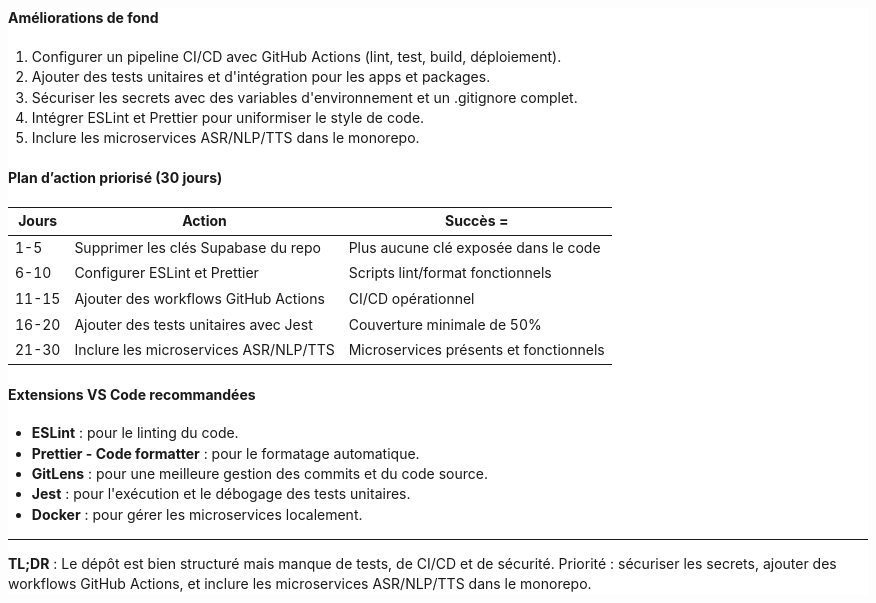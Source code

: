 #### Améliorations de fond

1. Configurer un pipeline CI/CD avec GitHub Actions (lint, test, build, déploiement).
2. Ajouter des tests unitaires et d'intégration pour les apps et packages.
3. Sécuriser les secrets avec des variables d'environnement et un .gitignore complet.
4. Intégrer ESLint et Prettier pour uniformiser le style de code.
5. Inclure les microservices ASR/NLP/TTS dans le monorepo.

#### Plan d’action priorisé (30 jours)

| Jours | Action                                | Succès =                               |
| ----- | ------------------------------------- | -------------------------------------- |
| 1-5   | Supprimer les clés Supabase du repo   | Plus aucune clé exposée dans le code   |
| 6-10  | Configurer ESLint et Prettier         | Scripts lint/format fonctionnels       |
| 11-15 | Ajouter des workflows GitHub Actions  | CI/CD opérationnel                     |
| 16-20 | Ajouter des tests unitaires avec Jest | Couverture minimale de 50%             |
| 21-30 | Inclure les microservices ASR/NLP/TTS | Microservices présents et fonctionnels |

#### Extensions VS Code recommandées

- **ESLint** : pour le linting du code.
- **Prettier - Code formatter** : pour le formatage automatique.
- **GitLens** : pour une meilleure gestion des commits et du code source.
- **Jest** : pour l'exécution et le débogage des tests unitaires.
- **Docker** : pour gérer les microservices localement.

---

**TL;DR** : Le dépôt est bien structuré mais manque de tests, de CI/CD et de sécurité. Priorité : sécuriser les secrets, ajouter des workflows GitHub Actions, et inclure les microservices ASR/NLP/TTS dans le monorepo.
